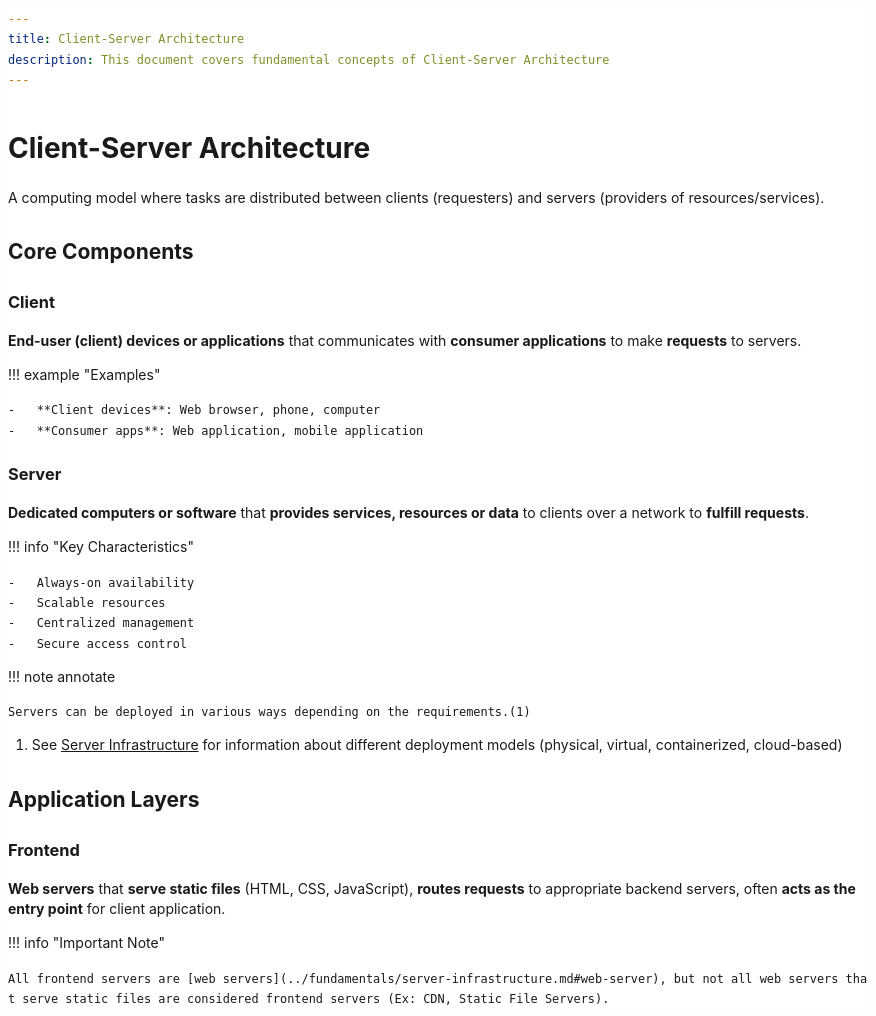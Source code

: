 ```yaml
---
title: Client-Server Architecture
description: This document covers fundamental concepts of Client-Server Architecture
---
```


# Client-Server Architecture

A computing model where tasks are distributed between clients (requesters) and
servers (providers of resources/services).

## Core Components

### Client

**End-user (client) devices or applications** that communicates with **consumer applications** to make **requests** to servers.

!!! example "Examples"

    -   **Client devices**: Web browser, phone, computer
    -   **Consumer apps**: Web application, mobile application

### Server

**Dedicated computers or software** that **provides services, resources or data** to clients over a network to **fulfill requests**.

!!! info "Key Characteristics"

    -   Always-on availability
    -   Scalable resources
    -   Centralized management
    -   Secure access control

!!! note annotate

    Servers can be deployed in various ways depending on the requirements.(1)

1. See [Server Infrastructure](../fundamentals/server-infrastructure.md#server-deployment-models) for information about different deployment models (physical, virtual, containerized, cloud-based)

## Application Layers

### Frontend

**Web servers** that **serve static files** (HTML, CSS, JavaScript), **routes requests** to appropriate backend servers, often **acts as the entry point** for client application.

!!! info "Important Note"

    All frontend servers are [web servers](../fundamentals/server-infrastructure.md#web-server), but not all web servers that serve static files are considered frontend servers (Ex: CDN, Static File Servers).
